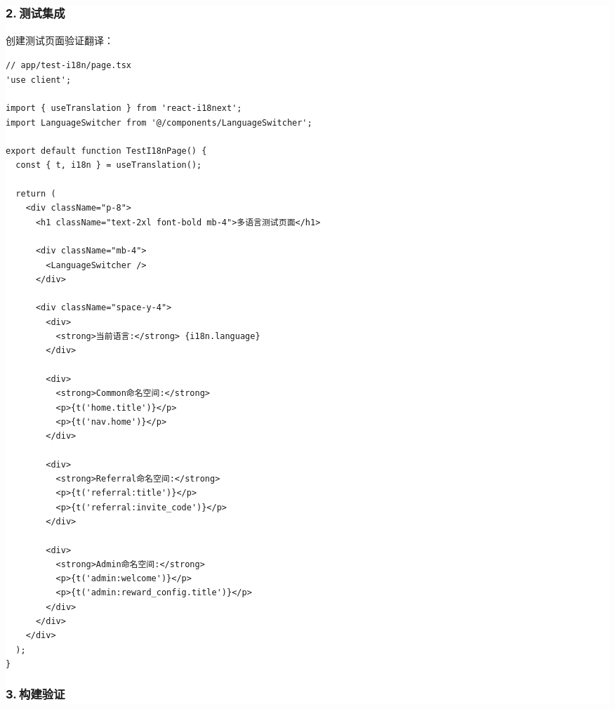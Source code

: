 ### 2. 测试集成

创建测试页面验证翻译：

```tsx
// app/test-i18n/page.tsx
'use client';

import { useTranslation } from 'react-i18next';
import LanguageSwitcher from '@/components/LanguageSwitcher';

export default function TestI18nPage() {
  const { t, i18n } = useTranslation();

  return (
    <div className="p-8">
      <h1 className="text-2xl font-bold mb-4">多语言测试页面</h1>
      
      <div className="mb-4">
        <LanguageSwitcher />
      </div>

      <div className="space-y-4">
        <div>
          <strong>当前语言:</strong> {i18n.language}
        </div>
        
        <div>
          <strong>Common命名空间:</strong>
          <p>{t('home.title')}</p>
          <p>{t('nav.home')}</p>
        </div>
        
        <div>
          <strong>Referral命名空间:</strong>
          <p>{t('referral:title')}</p>
          <p>{t('referral:invite_code')}</p>
        </div>
        
        <div>
          <strong>Admin命名空间:</strong>
          <p>{t('admin:welcome')}</p>
          <p>{t('admin:reward_config.title')}</p>
        </div>
      </div>
    </div>
  );
}
```

### 3. 构建验证
